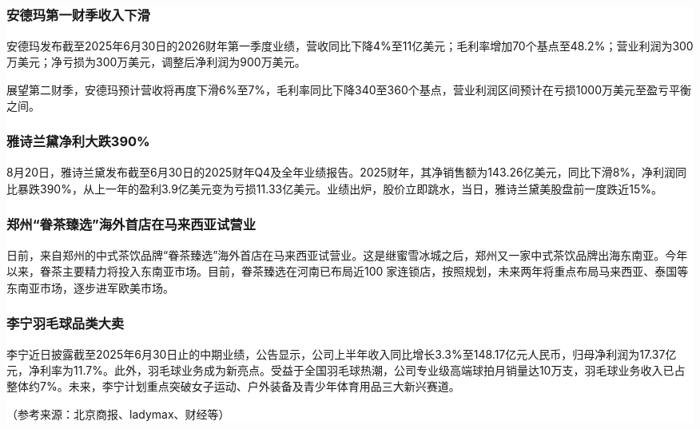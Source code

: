 ### **安德玛第一财季收入下滑**

安德玛发布截至2025年6月30日的2026财年第一季度业绩，营收同比下降4%至11亿美元；毛利率增加70个基点至48.2%；营业利润为300万美元；净亏损为300万美元，调整后净利润为900万美元。

展望第二财季，安德玛预计营收将再度下滑6%至7%，毛利率同比下降340至360个基点，营业利润区间预计在亏损1000万美元至盈亏平衡之间。 

### 雅诗兰黛净利大跌390%

8月20日，雅诗兰黛发布截至6月30日的2025财年Q4及全年业绩报告。2025财年，其净销售额为143.26亿美元，同比下滑8%，净利润同比暴跌390%，从上一年的盈利3.9亿美元变为亏损11.33亿美元。业绩出炉，股价立即跳水，当日，雅诗兰黛美股盘前一度跌近15%。

### **郑州“眷茶臻选”海外首店在马来西亚试营业**

日前，来自郑州的中式茶饮品牌“眷茶臻选”海外首店在马来西亚试营业。这是继蜜雪冰城之后，郑州又一家中式茶饮品牌出海东南亚。今年以来，眷茶主要精力将投入东南亚市场。目前，眷茶臻选在河南已布局近100 家连锁店，按照规划，未来两年将重点布局马来西亚、泰国等东南亚市场，逐步进军欧美市场。

### **李宁羽毛球品类大卖**

李宁近日披露截至2025年6月30日止的中期业绩，公告显示，公司上半年收入同比增长3.3%至148.17亿元人民币，归母净利润为17.37亿元，净利率为11.7%。此外，羽毛球业务成为新亮点。受益于全国羽毛球热潮，公司专业级高端球拍月销量达10万支，羽毛球业务收入已占整体约7%。未来，李宁计划重点突破女子运动、户外装备及青少年体育用品三大新兴赛道。

（参考来源：北京商报、ladymax、财经等）
